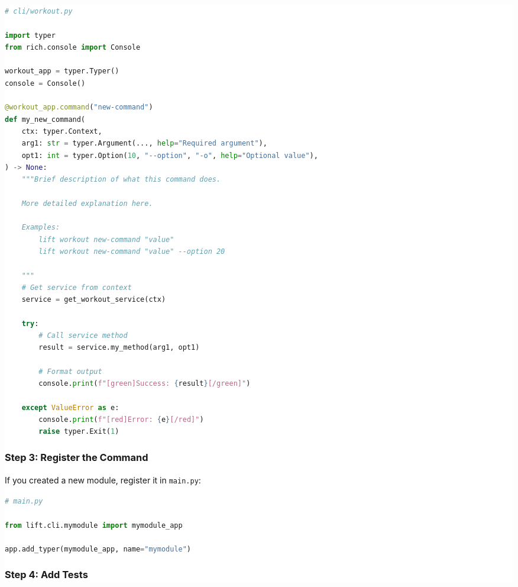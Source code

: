```python
# cli/workout.py

import typer
from rich.console import Console

workout_app = typer.Typer()
console = Console()

@workout_app.command("new-command")
def my_new_command(
    ctx: typer.Context,
    arg1: str = typer.Argument(..., help="Required argument"),
    opt1: int = typer.Option(10, "--option", "-o", help="Optional value"),
) -> None:
    """Brief description of what this command does.

    More detailed explanation here.

    Examples:
        lift workout new-command "value"
        lift workout new-command "value" --option 20

    """
    # Get service from context
    service = get_workout_service(ctx)

    try:
        # Call service method
        result = service.my_method(arg1, opt1)

        # Format output
        console.print(f"[green]Success: {result}[/green]")

    except ValueError as e:
        console.print(f"[red]Error: {e}[/red]")
        raise typer.Exit(1)
```

### Step 3: Register the Command

If you created a new module, register it in `main.py`:

```python
# main.py

from lift.cli.mymodule import mymodule_app

app.add_typer(mymodule_app, name="mymodule")
```

### Step 4: Add Tests
